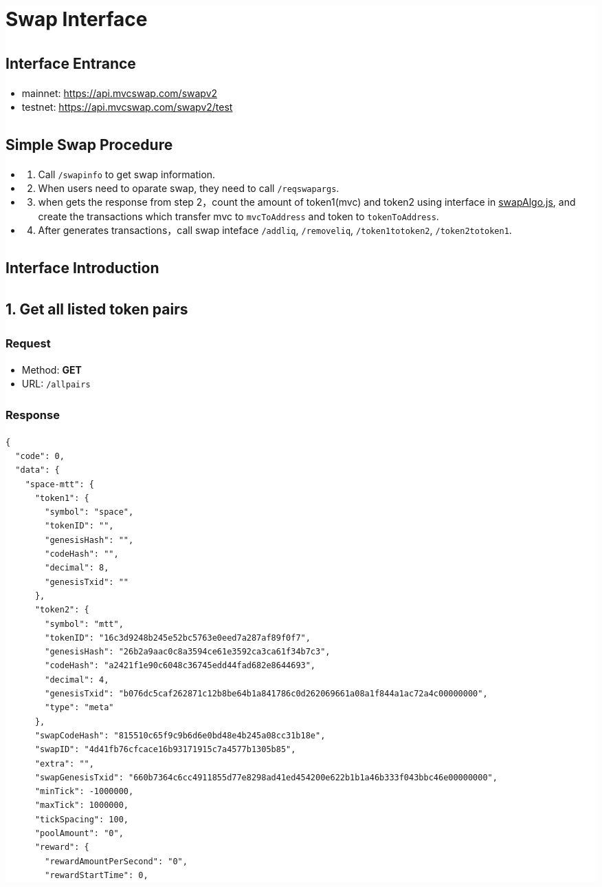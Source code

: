 # Swap Interface 

## Interface Entrance 

- mainnet: https://api.mvcswap.com/swapv2
- testnet: https://api.mvcswap.com/swapv2/test

## Simple Swap Procedure

- 1. Call ```/swapinfo``` to get swap information.
- 2. When users need to oparate swap, they need to call ```/reqswapargs```.
- 3. when gets the response from step 2，count the amount of token1(mvc) and token2 using interface in [swapAlgo.js](https://github.com/mvc-swap/swap-api/blob/master/swapAlgo.js), and create the transactions which transfer mvc to ```mvcToAddress``` and token to ```tokenToAddress```.
- 4. After generates transactions，call swap inteface ```/addliq```, ```/removeliq```, ```/token1totoken2```, ```/token2totoken1```.

## Interface Introduction

## 1. Get all listed token pairs

### Request
- Method: **GET**
- URL: ```/allpairs```

### Response
```
{
  "code": 0,
  "data": {
    "space-mtt": {
      "token1": {
        "symbol": "space",
        "tokenID": "",
        "genesisHash": "",
        "codeHash": "",
        "decimal": 8,
        "genesisTxid": ""
      },
      "token2": {
        "symbol": "mtt",
        "tokenID": "16c3d9248b245e52bc5763e0eed7a287af89f0f7",
        "genesisHash": "26b2a9aac0c8a3594ce61e3592ca3ca61f34b7c3",
        "codeHash": "a2421f1e90c6048c36745edd44fad682e8644693",
        "decimal": 4,
        "genesisTxid": "b076dc5caf262871c12b8be64b1a841786c0d262069661a08a1f844a1ac72a4c00000000",
        "type": "meta"
      },
      "swapCodeHash": "815510c65f9c9b6d6e0bd48e4b245a08cc31b18e",
      "swapID": "4d41fb76cfcace16b93171915c7a4577b1305b85",
      "extra": "",
      "swapGenesisTxid": "660b7364c6cc4911855d77e8298ad41ed454200e622b1b1a46b333f043bbc46e00000000",
      "minTick": -1000000,
      "maxTick": 1000000,
      "tickSpacing": 100,
      "poolAmount": "0",
      "reward": {
        "rewardAmountPerSecond": "0",
        "rewardStartTime": 0,
```